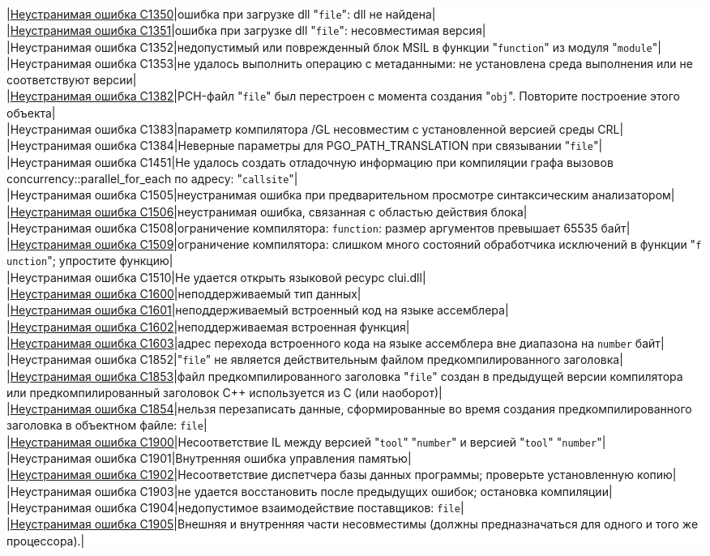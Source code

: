 |[Неустранимая ошибка C1350](../../error-messages/compiler-errors-1/fatal-error-c1350.md)|ошибка при загрузке dll "`file`": dll не найдена|  
|[Неустранимая ошибка C1351](../../error-messages/compiler-errors-1/fatal-error-c1351.md)|ошибка при загрузке dll "`file`": несовместимая версия|  
|Неустранимая ошибка C1352|недопустимый или поврежденный блок MSIL в функции "`function`" из модуля "`module`"|  
|Неустранимая ошибка C1353|не удалось выполнить операцию с метаданными: не установлена среда выполнения или не соответствуют версии|  
|[Неустранимая ошибка C1382](../../error-messages/compiler-errors-1/fatal-error-c1382.md)|PCH\-файл "`file`" был перестроен с момента создания "`obj`". Повторите построение этого объекта|  
|Неустранимая ошибка C1383|параметр компилятора \/GL несовместим с установленной версией среды CRL|  
|Неустранимая ошибка C1384|Неверные параметры для PGO\_PATH\_TRANSLATION при связывании "`file`"|  
|Неустранимая ошибка C1451|Не удалось создать отладочную информацию при компиляции графа вызовов concurrency::parallel\_for\_each по адресу: "`callsite`"|  
|Неустранимая ошибка C1505|неустранимая ошибка при предварительном просмотре синтаксическим анализатором|  
|[Неустранимая ошибка C1506](../../error-messages/compiler-errors-1/fatal-error-c1506.md)|неустранимая ошибка, связанная с областью действия блока|  
|Неустранимая ошибка C1508|ограничение компилятора: `function`: размер аргументов превышает 65535 байт|  
|[Неустранимая ошибка C1509](../../error-messages/compiler-errors-1/fatal-error-c1509.md)|ограничение компилятора: слишком много состояний обработчика исключений в функции "`function`"; упростите функцию|  
|Неустранимая ошибка C1510|Не удается открыть языковой ресурс clui.dll|  
|[Неустранимая ошибка C1600](../Topic/Fatal%20Error%20C1600.md)|неподдерживаемый тип данных|  
|[Неустранимая ошибка C1601](../Topic/Fatal%20Error%20C1601.md)|неподдерживаемый встроенный код на языке ассемблера|  
|[Неустранимая ошибка C1602](../../error-messages/compiler-errors-1/fatal-error-c1602.md)|неподдерживаемая встроенная функция|  
|[Неустранимая ошибка C1603](../../error-messages/compiler-errors-1/fatal-error-c1603.md)|адрес перехода встроенного кода на языке ассемблера вне диапазона на `number` байт|  
|Неустранимая ошибка C1852|"`file`" не является действительным файлом предкомпилированного заголовка|  
|[Неустранимая ошибка C1853](../Topic/Fatal%20Error%20C1853.md)|файл предкомпилированного заголовка "`file`" создан в предыдущей версии компилятора или предкомпилированный заголовок C\+\+ используется из C \(или наоборот\)|  
|[Неустранимая ошибка C1854](../../error-messages/compiler-errors-1/fatal-error-c1854.md)|нельзя перезаписать данные, сформированные во время создания предкомпилированного заголовка в объектном файле: `file`|  
|[Неустранимая ошибка C1900](../../error-messages/compiler-errors-1/fatal-error-c1900.md)|Несоответствие IL между версией "`tool`" "`number`" и версией "`tool`" "`number`"|  
|Неустранимая ошибка C1901|Внутренняя ошибка управления памятью|  
|[Неустранимая ошибка C1902](../../error-messages/compiler-errors-1/fatal-error-c1902.md)|Несоответствие диспетчера базы данных программы; проверьте установленную копию|  
|Неустранимая ошибка C1903|не удается восстановить после предыдущих ошибок; остановка компиляции|  
|Неустранимая ошибка C1904|недопустимое взаимодействие поставщиков: `file`|  
|[Неустранимая ошибка C1905](../../error-messages/compiler-errors-1/fatal-error-c1905.md)|Внешняя и внутренняя части несовместимы \(должны предназначаться для одного и того же процессора\).|